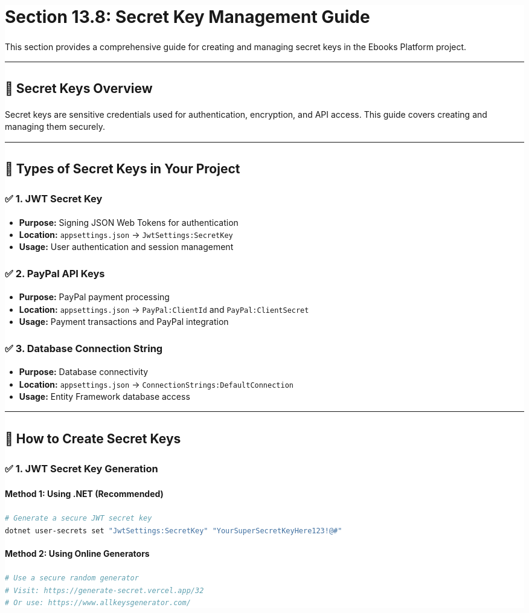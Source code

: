 # Section 13.8: Secret Key Management Guide

This section provides a comprehensive guide for creating and managing secret keys in the Ebooks Platform project.

---

## 🎯 Secret Keys Overview

Secret keys are sensitive credentials used for authentication, encryption, and API access. This guide covers creating and managing them securely.

---

## 🔑 Types of Secret Keys in Your Project

### **✅ 1. JWT Secret Key**
- **Purpose:** Signing JSON Web Tokens for authentication
- **Location:** `appsettings.json` → `JwtSettings:SecretKey`
- **Usage:** User authentication and session management

### **✅ 2. PayPal API Keys**
- **Purpose:** PayPal payment processing
- **Location:** `appsettings.json` → `PayPal:ClientId` and `PayPal:ClientSecret`
- **Usage:** Payment transactions and PayPal integration

### **✅ 3. Database Connection String**
- **Purpose:** Database connectivity
- **Location:** `appsettings.json` → `ConnectionStrings:DefaultConnection`
- **Usage:** Entity Framework database access

---

## 🎯 How to Create Secret Keys

### **✅ 1. JWT Secret Key Generation**

#### **Method 1: Using .NET (Recommended)**
```bash
# Generate a secure JWT secret key
dotnet user-secrets set "JwtSettings:SecretKey" "YourSuperSecretKeyHere123!@#"
```

#### **Method 2: Using Online Generators**
```bash
# Use a secure random generator
# Visit: https://generate-secret.vercel.app/32
# Or use: https://www.allkeysgenerator.com/
```
